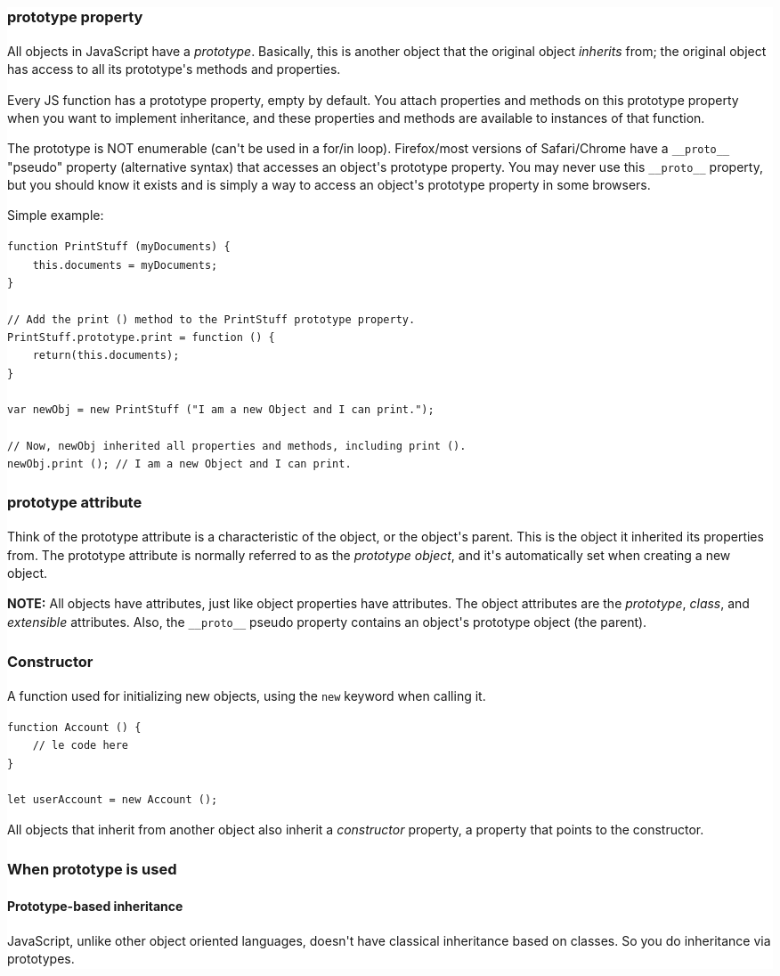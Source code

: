 ### prototype property
All objects in JavaScript have a *prototype*. Basically, this is another object that the original object *inherits* from; the original object has access to all its prototype's methods and properties.

Every JS function has a prototype property, empty by default. You attach properties and methods on this prototype property when you want to implement inheritance, and these properties and methods are available to instances of that function. 

The prototype is NOT enumerable (can't be used in a for/in loop). Firefox/most versions of Safari/Chrome have a `__proto__` "pseudo" property (alternative syntax) that accesses an object's prototype property. You may never use this `__proto__` property, but you should know it exists and is simply a way to access an object's prototype property in some browsers.

Simple example:

    function PrintStuff (myDocuments) {
        this.documents = myDocuments;
    }

    // Add the print () method to the PrintStuff prototype property.
    PrintStuff.prototype.print = function () {
        return(this.documents);
    }

    var newObj = new PrintStuff ("I am a new Object and I can print.");

    // Now, newObj inherited all properties and methods, including print ().
    newObj.print (); // I am a new Object and I can print.

### prototype attribute
Think of the prototype attribute is a characteristic of the object, or the object's parent. This is the object it inherited its properties from. The prototype attribute is normally referred to as the *prototype object*, and it's automatically set when creating a new object.

**NOTE:** All objects have attributes, just like object properties have attributes. The object attributes are the *prototype*, *class*, and *extensible* attributes. Also, the `__proto__` pseudo property contains an object's prototype object (the parent).

### Constructor

A function used for initializing new objects, using the `new` keyword when calling it.

    function Account () {
        // le code here
    }

    let userAccount = new Account ();

All objects that inherit from another object also inherit a *constructor* property, a property that points to the constructor.

### When prototype is used

#### Prototype-based inheritance

JavaScript, unlike other object oriented languages, doesn't have classical inheritance based on classes. So you do inheritance via prototypes.
